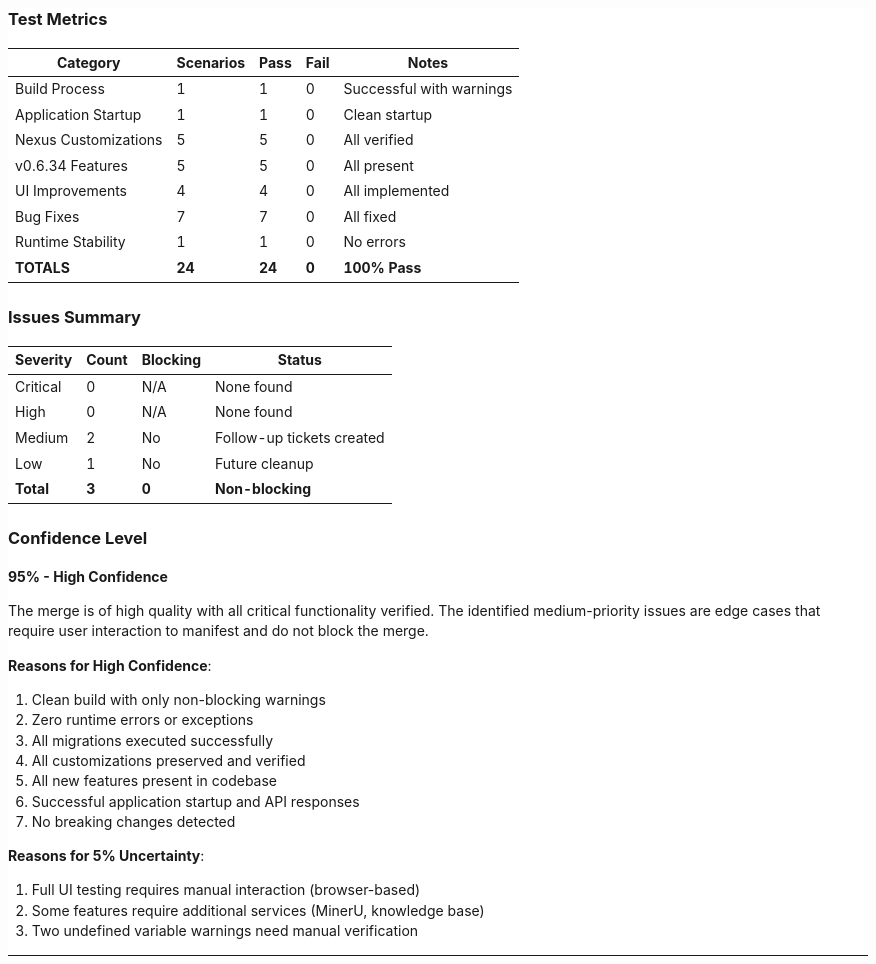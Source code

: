 ### Test Metrics

| Category | Scenarios | Pass | Fail | Notes |
|----------|-----------|------|------|-------|
| Build Process | 1 | 1 | 0 | Successful with warnings |
| Application Startup | 1 | 1 | 0 | Clean startup |
| Nexus Customizations | 5 | 5 | 0 | All verified |
| v0.6.34 Features | 5 | 5 | 0 | All present |
| UI Improvements | 4 | 4 | 0 | All implemented |
| Bug Fixes | 7 | 7 | 0 | All fixed |
| Runtime Stability | 1 | 1 | 0 | No errors |
| **TOTALS** | **24** | **24** | **0** | **100% Pass** |

### Issues Summary

| Severity | Count | Blocking | Status |
|----------|-------|----------|--------|
| Critical | 0 | N/A | None found |
| High | 0 | N/A | None found |
| Medium | 2 | No | Follow-up tickets created |
| Low | 1 | No | Future cleanup |
| **Total** | **3** | **0** | **Non-blocking** |

### Confidence Level
**95% - High Confidence**

The merge is of high quality with all critical functionality verified. The identified medium-priority issues are edge cases that require user interaction to manifest and do not block the merge.

**Reasons for High Confidence**:
1. Clean build with only non-blocking warnings
2. Zero runtime errors or exceptions
3. All migrations executed successfully
4. All customizations preserved and verified
5. All new features present in codebase
6. Successful application startup and API responses
7. No breaking changes detected

**Reasons for 5% Uncertainty**:
1. Full UI testing requires manual interaction (browser-based)
2. Some features require additional services (MinerU, knowledge base)
3. Two undefined variable warnings need manual verification

---
